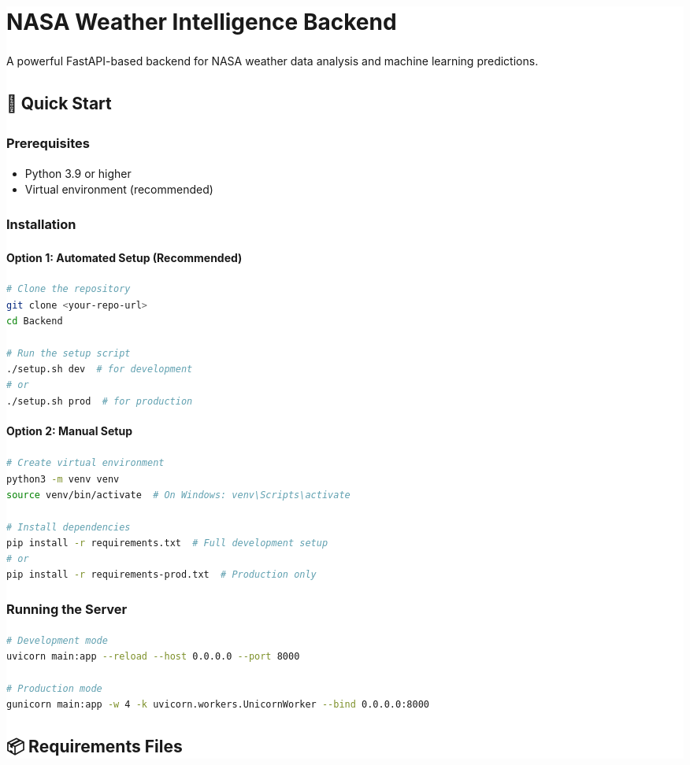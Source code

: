 # NASA Weather Intelligence Backend

A powerful FastAPI-based backend for NASA weather data analysis and machine learning predictions.

## 🚀 Quick Start

### Prerequisites

- Python 3.9 or higher
- Virtual environment (recommended)

### Installation

#### Option 1: Automated Setup (Recommended)

```bash
# Clone the repository
git clone <your-repo-url>
cd Backend

# Run the setup script
./setup.sh dev  # for development
# or
./setup.sh prod  # for production
```

#### Option 2: Manual Setup

```bash
# Create virtual environment
python3 -m venv venv
source venv/bin/activate  # On Windows: venv\Scripts\activate

# Install dependencies
pip install -r requirements.txt  # Full development setup
# or
pip install -r requirements-prod.txt  # Production only
```

### Running the Server

```bash
# Development mode
uvicorn main:app --reload --host 0.0.0.0 --port 8000

# Production mode
gunicorn main:app -w 4 -k uvicorn.workers.UnicornWorker --bind 0.0.0.0:8000
```

## 📦 Requirements Files
